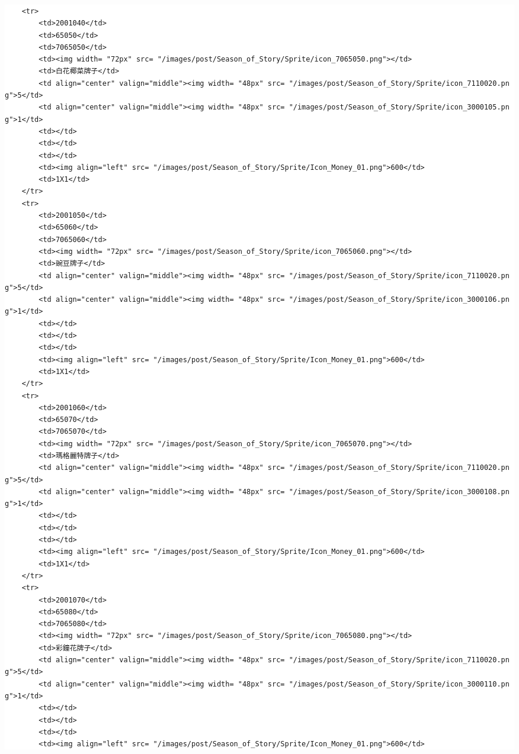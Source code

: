         <tr>
            <td>2001040</td>
            <td>65050</td>
            <td>7065050</td>
            <td><img width= "72px" src= "/images/post/Season_of_Story/Sprite/icon_7065050.png"></td>
            <td>白花椰菜牌子</td>
            <td align="center" valign="middle"><img width= "48px" src= "/images/post/Season_of_Story/Sprite/icon_7110020.png">5</td>
            <td align="center" valign="middle"><img width= "48px" src= "/images/post/Season_of_Story/Sprite/icon_3000105.png">1</td>
            <td></td>
            <td></td>
            <td></td>
            <td><img align="left" src= "/images/post/Season_of_Story/Sprite/Icon_Money_01.png">600</td>
            <td>1X1</td>
        </tr>
        <tr>
            <td>2001050</td>
            <td>65060</td>
            <td>7065060</td>
            <td><img width= "72px" src= "/images/post/Season_of_Story/Sprite/icon_7065060.png"></td>
            <td>豌豆牌子</td>
            <td align="center" valign="middle"><img width= "48px" src= "/images/post/Season_of_Story/Sprite/icon_7110020.png">5</td>
            <td align="center" valign="middle"><img width= "48px" src= "/images/post/Season_of_Story/Sprite/icon_3000106.png">1</td>
            <td></td>
            <td></td>
            <td></td>
            <td><img align="left" src= "/images/post/Season_of_Story/Sprite/Icon_Money_01.png">600</td>
            <td>1X1</td>
        </tr>
        <tr>
            <td>2001060</td>
            <td>65070</td>
            <td>7065070</td>
            <td><img width= "72px" src= "/images/post/Season_of_Story/Sprite/icon_7065070.png"></td>
            <td>瑪格麗特牌子</td>
            <td align="center" valign="middle"><img width= "48px" src= "/images/post/Season_of_Story/Sprite/icon_7110020.png">5</td>
            <td align="center" valign="middle"><img width= "48px" src= "/images/post/Season_of_Story/Sprite/icon_3000108.png">1</td>
            <td></td>
            <td></td>
            <td></td>
            <td><img align="left" src= "/images/post/Season_of_Story/Sprite/Icon_Money_01.png">600</td>
            <td>1X1</td>
        </tr>
        <tr>
            <td>2001070</td>
            <td>65080</td>
            <td>7065080</td>
            <td><img width= "72px" src= "/images/post/Season_of_Story/Sprite/icon_7065080.png"></td>
            <td>彩鐘花牌子</td>
            <td align="center" valign="middle"><img width= "48px" src= "/images/post/Season_of_Story/Sprite/icon_7110020.png">5</td>
            <td align="center" valign="middle"><img width= "48px" src= "/images/post/Season_of_Story/Sprite/icon_3000110.png">1</td>
            <td></td>
            <td></td>
            <td></td>
            <td><img align="left" src= "/images/post/Season_of_Story/Sprite/Icon_Money_01.png">600</td>